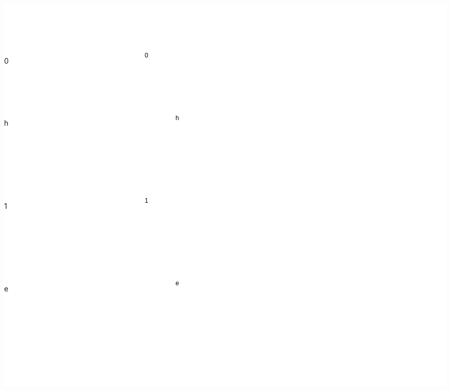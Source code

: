 <g data-cell-id="DSvVPJHVQGaXN6CA6Uxq-32"><g><rect x="247" y="80" width="60" height="40" fill="none" stroke="none" pointer-events="all"/><path d="M 247 80 M 307 80 M 307 120 M 247 120" fill="none" stroke="rgb(0, 0, 0)" stroke-linecap="square" stroke-miterlimit="10" pointer-events="all"/></g><g><g transform="translate(-0.5 -0.5)"><switch><foreignObject pointer-events="none" width="100%" height="100%" requiredFeatures="http://www.w3.org/TR/SVG11/feature#Extensibility" style="overflow: visible; text-align: left;"><div xmlns="http://www.w3.org/1999/xhtml" style="display: flex; align-items: unsafe center; justify-content: unsafe center; width: 58px; height: 1px; padding-top: 100px; margin-left: 248px;"><div data-drawio-colors="color: rgb(0, 0, 0); " style="box-sizing: border-box; font-size: 0px; text-align: center; max-height: 36px; overflow: hidden;"><div style="display: inline-block; font-size: 12px; font-family: Helvetica; color: rgb(0, 0, 0); line-height: 1.2; pointer-events: all; white-space: normal; overflow-wrap: normal;">0</div></div></div></foreignObject><text x="277" y="104" fill="rgb(0, 0, 0)" font-family="&quot;Helvetica&quot;" font-size="12px" text-anchor="middle">0</text></switch></g></g></g><g data-cell-id="DSvVPJHVQGaXN6CA6Uxq-33"><g><rect x="307" y="80" width="60" height="40" fill="none" stroke="none" pointer-events="all"/><path d="M 307 80 M 367 80 M 367 120 M 307 120" fill="none" stroke="rgb(0, 0, 0)" stroke-linecap="square" stroke-miterlimit="10" pointer-events="all"/></g><g><g transform="translate(-0.5 -0.5)"><switch><foreignObject pointer-events="none" width="100%" height="100%" requiredFeatures="http://www.w3.org/TR/SVG11/feature#Extensibility" style="overflow: visible; text-align: left;"><div xmlns="http://www.w3.org/1999/xhtml" style="display: flex; align-items: unsafe center; justify-content: unsafe center; width: 58px; height: 1px; padding-top: 100px; margin-left: 308px;"><div data-drawio-colors="color: rgb(0, 0, 0); " style="box-sizing: border-box; font-size: 0px; text-align: center; max-height: 36px; overflow: hidden;"><div style="display: inline-block; font-size: 12px; font-family: Helvetica; color: rgb(0, 0, 0); line-height: 1.2; pointer-events: all; white-space: normal; overflow-wrap: normal;">h</div></div></div></foreignObject><text x="337" y="104" fill="rgb(0, 0, 0)" font-family="&quot;Helvetica&quot;" font-size="12px" text-anchor="middle">h</text></switch></g></g></g></g><g data-cell-id="DSvVPJHVQGaXN6CA6Uxq-34"><g/><g data-cell-id="DSvVPJHVQGaXN6CA6Uxq-35"><g><rect x="247" y="120" width="60" height="40" fill="none" stroke="none" pointer-events="all"/><path d="M 247 120 M 307 120 M 307 160 M 247 160" fill="none" stroke="rgb(0, 0, 0)" stroke-linecap="square" stroke-miterlimit="10" pointer-events="all"/></g><g><g transform="translate(-0.5 -0.5)"><switch><foreignObject pointer-events="none" width="100%" height="100%" requiredFeatures="http://www.w3.org/TR/SVG11/feature#Extensibility" style="overflow: visible; text-align: left;"><div xmlns="http://www.w3.org/1999/xhtml" style="display: flex; align-items: unsafe center; justify-content: unsafe center; width: 58px; height: 1px; padding-top: 140px; margin-left: 248px;"><div data-drawio-colors="color: rgb(0, 0, 0); " style="box-sizing: border-box; font-size: 0px; text-align: center; max-height: 36px; overflow: hidden;"><div style="display: inline-block; font-size: 12px; font-family: Helvetica; color: rgb(0, 0, 0); line-height: 1.2; pointer-events: all; white-space: normal; overflow-wrap: normal;">1</div></div></div></foreignObject><text x="277" y="144" fill="rgb(0, 0, 0)" font-family="&quot;Helvetica&quot;" font-size="12px" text-anchor="middle">1</text></switch></g></g></g><g data-cell-id="DSvVPJHVQGaXN6CA6Uxq-36"><g><rect x="307" y="120" width="60" height="40" fill="none" stroke="none" pointer-events="all"/><path d="M 307 120 M 367 120 M 367 160 M 307 160" fill="none" stroke="rgb(0, 0, 0)" stroke-linecap="square" stroke-miterlimit="10" pointer-events="all"/></g><g><g transform="translate(-0.5 -0.5)"><switch><foreignObject pointer-events="none" width="100%" height="100%" requiredFeatures="http://www.w3.org/TR/SVG11/feature#Extensibility" style="overflow: visible; text-align: left;"><div xmlns="http://www.w3.org/1999/xhtml" style="display: flex; align-items: unsafe center; justify-content: unsafe center; width: 58px; height: 1px; padding-top: 140px; margin-left: 308px;"><div data-drawio-colors="color: rgb(0, 0, 0); " style="box-sizing: border-box; font-size: 0px; text-align: center; max-height: 36px; overflow: hidden;"><div style="display: inline-block; font-size: 12px; font-family: Helvetica; color: rgb(0, 0, 0); line-height: 1.2; pointer-events: all; white-space: normal; overflow-wrap: normal;">e</div></div></div></foreignObject><text x="337" y="144" fill="rgb(0, 0, 0)" font-family="&quot;Helvetica&quot;" font-size="12px" text-anchor="middle">e</text></switch></g></g></g></g><g data-cell-id="DSvVPJHVQGaXN6CA6Uxq-37"><g/><g data-cell-id="DSvVPJHVQGaXN6CA6Uxq-38"><g><rect x="247" y="160" width="60" height="40" fill="none" stroke="none" pointer-events="all"/><path d="M 247 160 M 307 160 M 307 200 M 247 200" fill="none" stroke="rgb(0, 0, 0)" stroke-linecap="square" stroke-miterlimit="10" pointer-events="all"/></g><g><g transform="translate(-0.5 -0.5)"><switch><foreignObject pointer-events="none" width="100%" height="100%" requiredFeatures="http://www.w3.org/TR/SVG11/feature#Extensibility" style="overflow: visible; text-align: left;"><div xmlns="http://www.w3.org/1999/xhtml" style="display: flex; align-items: unsafe center; justify-content: unsafe center; width: 58px; height: 1px; padding-top: 180px; margin-left: 248px;"><div data-drawio-colors="color: rgb(0, 0, 0); " style="box-sizing: border-box; font-size: 0px; text-align: center; max-height: 36px; overflow: hidden;">
